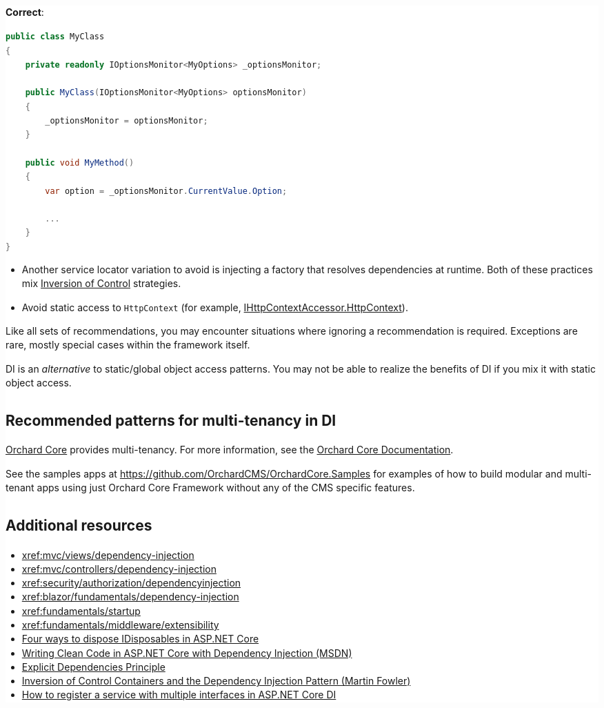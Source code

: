   **Correct**:

  ```csharp
  public class MyClass
  {
      private readonly IOptionsMonitor<MyOptions> _optionsMonitor;

      public MyClass(IOptionsMonitor<MyOptions> optionsMonitor)
      {
          _optionsMonitor = optionsMonitor;
      }

      public void MyMethod()
      {
          var option = _optionsMonitor.CurrentValue.Option;

          ...
      }
  }
  ```

* Another service locator variation to avoid is injecting a factory that resolves dependencies at runtime. Both of these practices mix [Inversion of Control](/dotnet/standard/modern-web-apps-azure-architecture/architectural-principles#dependency-inversion) strategies.

* Avoid static access to `HttpContext` (for example, [IHttpContextAccessor.HttpContext](xref:Microsoft.AspNetCore.Http.IHttpContextAccessor.HttpContext)).

Like all sets of recommendations, you may encounter situations where ignoring a recommendation is required. Exceptions are rare, mostly special cases within the framework itself.

DI is an *alternative* to static/global object access patterns. You may not be able to realize the benefits of DI if you mix it with static object access.

## Recommended patterns for multi-tenancy in DI

[Orchard Core](https://github.com/OrchardCMS/OrchardCore) provides multi-tenancy. For more information, see the [Orchard Core Documentation](https://docs.orchardcore.net/en/dev/).

See the samples apps at https://github.com/OrchardCMS/OrchardCore.Samples for examples of how to build modular and multi-tenant apps using just Orchard Core Framework without any of the CMS specific features.

## Additional resources

* <xref:mvc/views/dependency-injection>
* <xref:mvc/controllers/dependency-injection>
* <xref:security/authorization/dependencyinjection>
* <xref:blazor/fundamentals/dependency-injection>
* <xref:fundamentals/startup>
* <xref:fundamentals/middleware/extensibility>
* [Four ways to dispose IDisposables in ASP.NET Core](https://andrewlock.net/four-ways-to-dispose-idisposables-in-asp-net-core/)
* [Writing Clean Code in ASP.NET Core with Dependency Injection (MSDN)](/archive/msdn-magazine/2016/may/asp-net-writing-clean-code-in-asp-net-core-with-dependency-injection)
* [Explicit Dependencies Principle](/dotnet/standard/modern-web-apps-azure-architecture/architectural-principles#explicit-dependencies)
* [Inversion of Control Containers and the Dependency Injection Pattern (Martin Fowler)](https://www.martinfowler.com/articles/injection.html)
* [How to register a service with multiple interfaces in ASP.NET Core DI](https://andrewlock.net/how-to-register-a-service-with-multiple-interfaces-for-in-asp-net-core-di/)
